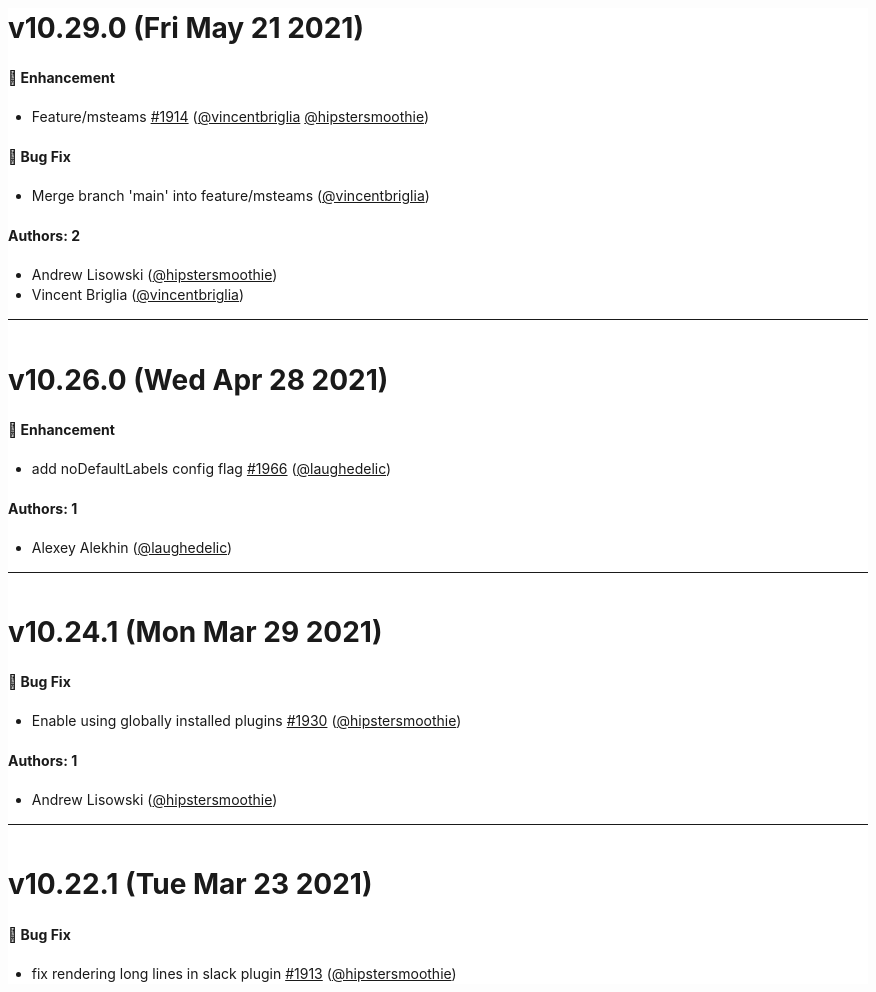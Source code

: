 # v10.29.0 (Fri May 21 2021)

#### 🚀 Enhancement

- Feature/msteams [#1914](https://github.com/intuit/auto/pull/1914) ([@vincentbriglia](https://github.com/vincentbriglia) [@hipstersmoothie](https://github.com/hipstersmoothie))

#### 🐛 Bug Fix

- Merge branch 'main' into feature/msteams ([@vincentbriglia](https://github.com/vincentbriglia))

#### Authors: 2

- Andrew Lisowski ([@hipstersmoothie](https://github.com/hipstersmoothie))
- Vincent Briglia ([@vincentbriglia](https://github.com/vincentbriglia))

---

# v10.26.0 (Wed Apr 28 2021)

#### 🚀 Enhancement

- add noDefaultLabels config flag [#1966](https://github.com/intuit/auto/pull/1966) ([@laughedelic](https://github.com/laughedelic))

#### Authors: 1

- Alexey Alekhin ([@laughedelic](https://github.com/laughedelic))

---

# v10.24.1 (Mon Mar 29 2021)

#### 🐛 Bug Fix

- Enable using globally installed plugins [#1930](https://github.com/intuit/auto/pull/1930) ([@hipstersmoothie](https://github.com/hipstersmoothie))

#### Authors: 1

- Andrew Lisowski ([@hipstersmoothie](https://github.com/hipstersmoothie))

---

# v10.22.1 (Tue Mar 23 2021)

#### 🐛 Bug Fix

- fix rendering long lines in slack plugin [#1913](https://github.com/intuit/auto/pull/1913) ([@hipstersmoothie](https://github.com/hipstersmoothie))
